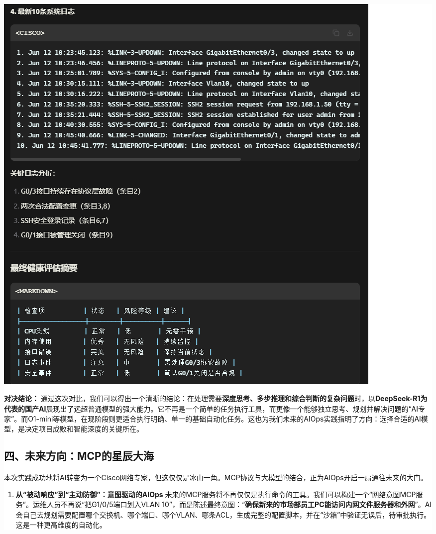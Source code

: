 ![deepseek结果](/images/deepseek结果.png)

**对决结论：**
通过这次对比，我们可以得出一个清晰的结论：在处理需要**深度思考、多步推理和综合判断的复杂问题**时，以**DeepSeek-R1为代表的国产AI**展现出了远超普通模型的强大能力。它不再是一个简单的任务执行工具，而更像一个能够独立思考、规划并解决问题的“AI专家”。而O1-mini等模型，在现阶段则更适合执行明确、单一的基础自动化任务。这也为我们未来的AIOps实践指明了方向：选择合适的AI模型，是决定项目成败和智能深度的关键所在。

## 四、未来方向：MCP的星辰大海

本次实践成功地将AI转变为一个Cisco网络专家，但这仅仅是冰山一角。MCP协议与大模型的结合，正为AIOps开启一扇通往未来的大门。

1.  **从“被动响应”到“主动防御”：意图驱动的AIOps**
    未来的MCP服务将不再仅仅是执行命令的工具。我们可以构建一个“网络意图MCP服务”。运维人员不再说“把G1/0/5端口划入VLAN 10”，而是陈述最终意图：“**确保新来的市场部员工PC能访问内网文件服务器和外网**”。AI会自己去规划需要配置哪个交换机、哪个端口、哪个VLAN、哪条ACL，生成完整的配置脚本，并在“沙箱”中验证无误后，待审批执行。这是一种更高维度的自动化。
